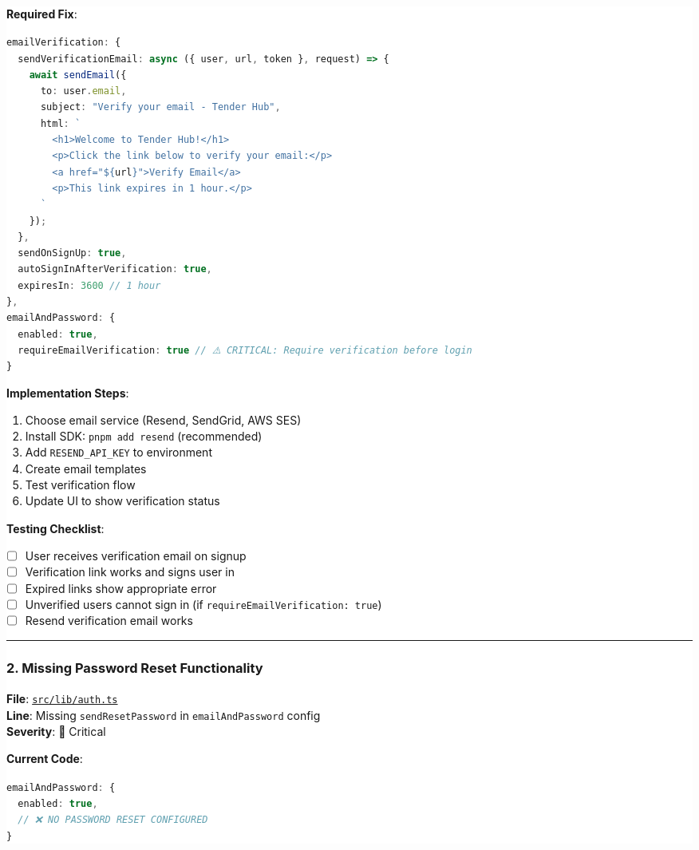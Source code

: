 **Required Fix**:
```typescript
emailVerification: {
  sendVerificationEmail: async ({ user, url, token }, request) => {
    await sendEmail({
      to: user.email,
      subject: "Verify your email - Tender Hub",
      html: `
        <h1>Welcome to Tender Hub!</h1>
        <p>Click the link below to verify your email:</p>
        <a href="${url}">Verify Email</a>
        <p>This link expires in 1 hour.</p>
      `
    });
  },
  sendOnSignUp: true,
  autoSignInAfterVerification: true,
  expiresIn: 3600 // 1 hour
},
emailAndPassword: {
  enabled: true,
  requireEmailVerification: true // ⚠️ CRITICAL: Require verification before login
}
```

**Implementation Steps**:
1. Choose email service (Resend, SendGrid, AWS SES)
2. Install SDK: `pnpm add resend` (recommended)
3. Add `RESEND_API_KEY` to environment
4. Create email templates
5. Test verification flow
6. Update UI to show verification status

**Testing Checklist**:
- [ ] User receives verification email on signup
- [ ] Verification link works and signs user in
- [ ] Expired links show appropriate error
- [ ] Unverified users cannot sign in (if `requireEmailVerification: true`)
- [ ] Resend verification email works

---

### 2. Missing Password Reset Functionality
**File**: [`src/lib/auth.ts`](src/lib/auth.ts:1)  
**Line**: Missing `sendResetPassword` in `emailAndPassword` config  
**Severity**: 🔴 Critical

**Current Code**:
```typescript
emailAndPassword: {
  enabled: true,
  // ❌ NO PASSWORD RESET CONFIGURED
}
```
